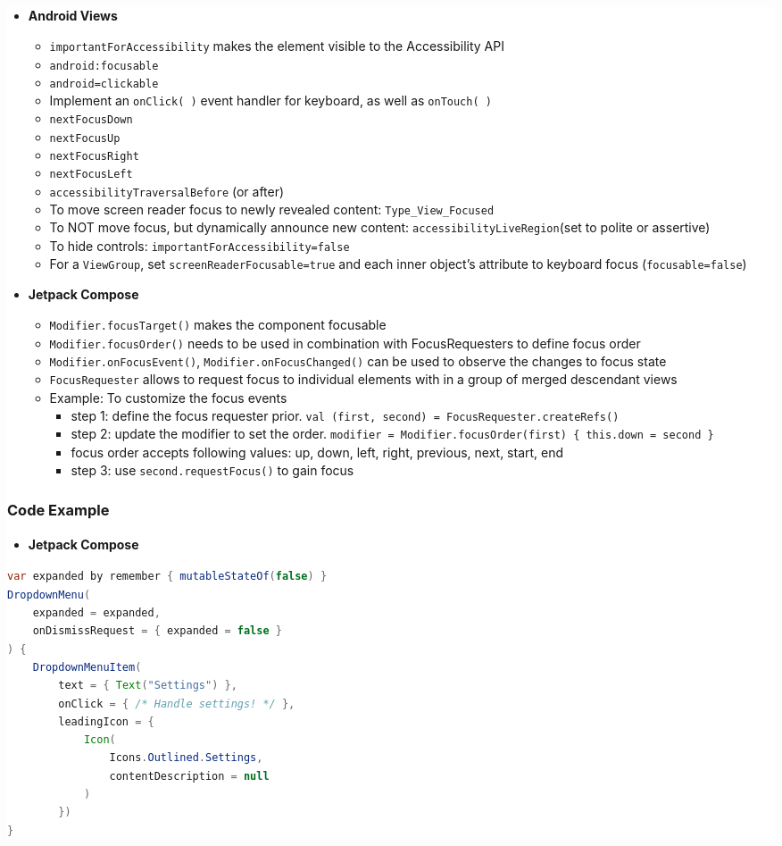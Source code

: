 - **Android Views**

  - `importantForAccessibility` makes the element visible to the Accessibility API
  - `android:focusable`
  - `android=clickable`
  - Implement an `onClick( )` event handler for keyboard, as well as `onTouch( )`
  - `nextFocusDown`
  - `nextFocusUp`
  - `nextFocusRight`
  - `nextFocusLeft`
  - `accessibilityTraversalBefore` (or after)
  - To move screen reader focus to newly revealed content: `Type_View_Focused`
  - To NOT move focus, but dynamically announce new content: `accessibilityLiveRegion`(set to polite or assertive)
  - To hide controls: `importantForAccessibility=false`
  - For a `ViewGroup`, set `screenReaderFocusable=true` and each inner object’s attribute to keyboard focus (`focusable=false`)

- **Jetpack Compose**

  - `Modifier.focusTarget()` makes the component focusable
  - `Modifier.focusOrder()` needs to be used in combination with FocusRequesters to define focus order
  - `Modifier.onFocusEvent()`, `Modifier.onFocusChanged()` can be used to observe the changes to focus state
  - `FocusRequester` allows to request focus to individual elements with in a group of merged descendant views
  - Example: To customize the focus events
    - step 1: define the focus requester prior. `val (first, second) = FocusRequester.createRefs()`
    - step 2: update the modifier to set the order. `modifier = Modifier.focusOrder(first) { this.down = second }`
    - focus order accepts following values: up, down, left, right, previous, next, start, end
    - step 3: use `second.requestFocus()` to gain focus

### Code Example

- **Jetpack Compose**

```java
var expanded by remember { mutableStateOf(false) }
DropdownMenu(
    expanded = expanded,
    onDismissRequest = { expanded = false }
) {
    DropdownMenuItem(
        text = { Text("Settings") },
        onClick = { /* Handle settings! */ },
        leadingIcon = {
            Icon(
                Icons.Outlined.Settings,
                contentDescription = null
            )
        })
}
```
